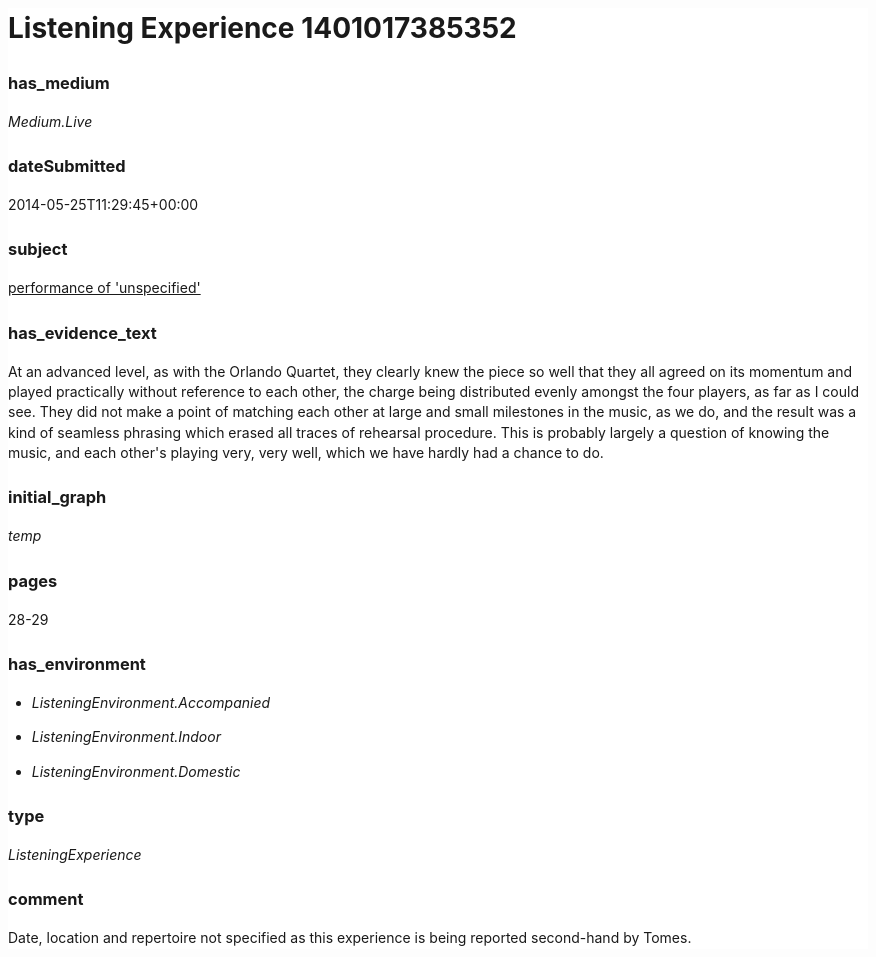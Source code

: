 # Listening Experience 1401017385352

### has_medium


*Medium.Live*

### dateSubmitted


2014-05-25T11:29:45+00:00

### subject


[performance of 'unspecified'](#performance-of-'unspecified')

### has_evidence_text


At an advanced level, as with the Orlando Quartet, they clearly knew the piece so well that they all agreed on its momentum and played practically without reference to each other, the charge being distributed evenly amongst the four players, as far as I could see. They did not make a point of matching each other at large and small milestones in the music, as we do, and the result was a kind of seamless phrasing which erased all traces of rehearsal procedure. This is probably largely a question of knowing the music, and each other's playing very, very well, which we have hardly had a chance to do.

### initial_graph


*temp*

### pages


28-29

### has_environment

 - *ListeningEnvironment.Accompanied*

 - *ListeningEnvironment.Indoor*

 - *ListeningEnvironment.Domestic*

### type


*ListeningExperience*

### comment


Date, location and repertoire not specified as this experience is being reported second-hand by Tomes.
